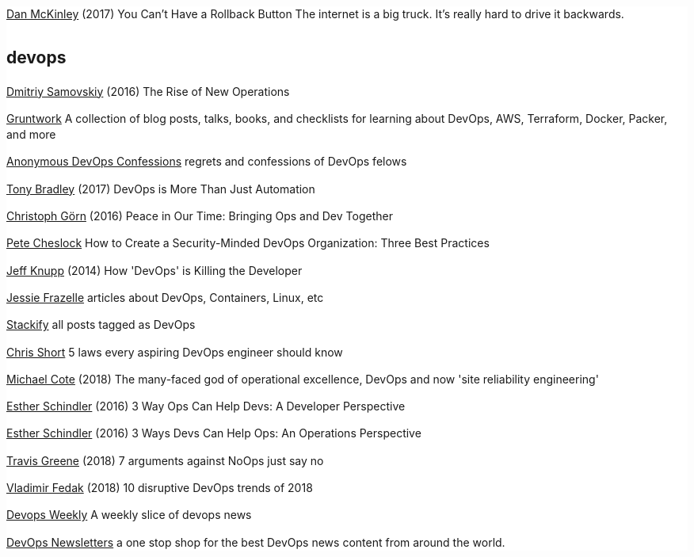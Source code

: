 [Dan McKinley](https://blog.skyliner.io/you-cant-have-a-rollback-button-83e914f420d9)
(2017) You Can’t Have a Rollback Button
The internet is a big truck. It’s really hard to drive it backwards.

## devops

[Dmitriy Samovskiy](http://www.somic.org/2016/04/12/rise-of-new-operations/)
(2016) The Rise of New Operations

[Gruntwork](https://gruntwork.io/devops-resources/)
A collection of blog posts, talks, books, and checklists for learning about DevOps, AWS, Terraform, Docker, Packer, and more

[Anonymous DevOps Confessions](https://totalcloud.io/DevOpsConfessions.html)
regrets and confessions of DevOps felows

[Tony Bradley](https://devops.com/devops-just-automation/)
(2017) DevOps is More Than Just Automation

[Christoph Görn](http://rhelblog.redhat.com/2016/10/03/peace-in-our-time/)
(2016) Peace in Our Time: Bringing Ops and Dev Together

[Pete Cheslock](https://blog.threatstack.com/how-to-create-a-security-minded-devops-organization-three-best-practices)
How to Create a Security-Minded DevOps Organization: Three Best Practices

[Jeff Knupp](https://jeffknupp.com/blog/2014/04/15/how-devops-is-killing-the-developer/)
(2014) How 'DevOps' is Killing the Developer

[Jessie Frazelle](https://blog.jessfraz.com/)
articles about DevOps, Containers, Linux, etc

[Stackify](https://stackify.com/content/DevOps/)
all posts tagged as DevOps

[Chris Short](https://opensource.com/open-organization/17/5/5-devops-laws)
5 laws every aspiring DevOps engineer should know

[Michael Cote](http://www.theregister.co.uk/2018/02/06/devops_no_ops_less_ops/)
(2018) The many-faced god of operational excellence, DevOps and now 'site reliability engineering'

[Esther Schindler](https://blog.newrelic.com/2016/04/11/devs-ops-wishlist/)
(2016) 3 Way Ops Can Help Devs: A Developer Perspective

[Esther Schindler](https://blog.newrelic.com/2016/04/26/ops-dev-wishlist/)
(2016) 3 Ways Devs Can Help Ops: An Operations Perspective

[Travis Greene](https://techbeacon.com/7-arguments-against-noops)
(2018) 7 arguments against NoOps
just say no

[Vladimir Fedak](https://hackernoon.com/10-disruptive-devops-trends-of-2018-b0b6d5719376)
(2018) 10 disruptive DevOps trends of 2018

[Devops Weekly](https://www.devopsweekly.com/)
A weekly slice of devops news

[DevOps Newsletters](https://devopsnewsletters.com/)
a one stop shop for the best DevOps news content from around the world.
